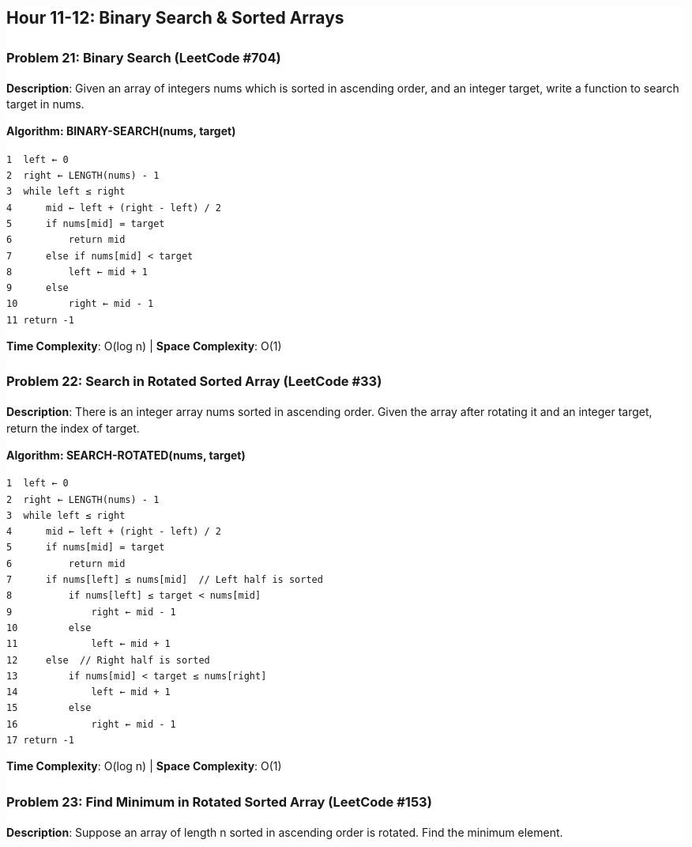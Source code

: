 
## **Hour 11-12: Binary Search & Sorted Arrays**

### **Problem 21: Binary Search (LeetCode #704)**
**Description**: Given an array of integers nums which is sorted in ascending order, and an integer target, write a function to search target in nums.

**Algorithm: BINARY-SEARCH(nums, target)**
```
1  left ← 0
2  right ← LENGTH(nums) - 1
3  while left ≤ right
4      mid ← left + (right - left) / 2
5      if nums[mid] = target
6          return mid
7      else if nums[mid] < target
8          left ← mid + 1
9      else
10         right ← mid - 1
11 return -1
```
**Time Complexity**: O(log n) | **Space Complexity**: O(1)

### **Problem 22: Search in Rotated Sorted Array (LeetCode #33)**
**Description**: There is an integer array nums sorted in ascending order. Given the array after rotating it and an integer target, return the index of target.

**Algorithm: SEARCH-ROTATED(nums, target)**
```
1  left ← 0
2  right ← LENGTH(nums) - 1
3  while left ≤ right
4      mid ← left + (right - left) / 2
5      if nums[mid] = target
6          return mid
7      if nums[left] ≤ nums[mid]  // Left half is sorted
8          if nums[left] ≤ target < nums[mid]
9              right ← mid - 1
10         else
11             left ← mid + 1
12     else  // Right half is sorted
13         if nums[mid] < target ≤ nums[right]
14             left ← mid + 1
15         else
16             right ← mid - 1
17 return -1
```
**Time Complexity**: O(log n) | **Space Complexity**: O(1)

### **Problem 23: Find Minimum in Rotated Sorted Array (LeetCode #153)**
**Description**: Suppose an array of length n sorted in ascending order is rotated. Find the minimum element.
